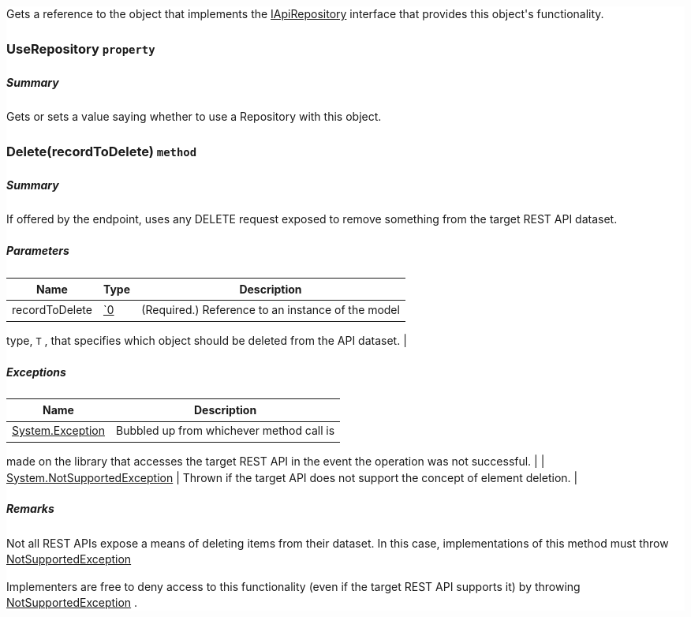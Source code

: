 Gets a reference to the object that implements the
[IApiRepository](#T-xyLOGIX-Api-Data-Repositories-Interfaces-IApiRepository 'xyLOGIX.Api.Data.Repositories.Interfaces.IApiRepository')
interface that provides this object's functionality.

<a name='P-xyLOGIX-Api-Data-Providers-ApiDataProviderBase`1-UseRepository'></a>
### UseRepository `property`

##### Summary

Gets or sets a value saying whether to use a Repository with this
object.

<a name='M-xyLOGIX-Api-Data-Providers-ApiDataProviderBase`1-Delete-`0-'></a>
### Delete(recordToDelete) `method`

##### Summary

If offered by the endpoint, uses any DELETE request exposed to remove
something from the target REST API dataset.

##### Parameters

| Name | Type | Description |
| ---- | ---- | ----------- |
| recordToDelete | [\`0](#T-`0 '`0') | (Required.) Reference to an instance of the model
type, `T` , that specifies which object should be deleted
from the API dataset. |

##### Exceptions

| Name | Description |
| ---- | ----------- |
| [System.Exception](http://msdn.microsoft.com/query/dev14.query?appId=Dev14IDEF1&l=EN-US&k=k:System.Exception 'System.Exception') | Bubbled up from whichever method call is
made on the library that accesses the target REST API in the event the
operation was not successful. |
| [System.NotSupportedException](http://msdn.microsoft.com/query/dev14.query?appId=Dev14IDEF1&l=EN-US&k=k:System.NotSupportedException 'System.NotSupportedException') | Thrown if the target API does
not support the concept of element deletion. |

##### Remarks

Not all REST APIs expose a means of deleting items from their
dataset. In this case, implementations of this method must throw
[NotSupportedException](http://msdn.microsoft.com/query/dev14.query?appId=Dev14IDEF1&l=EN-US&k=k:System.NotSupportedException 'System.NotSupportedException')



Implementers are free to deny access to this functionality (even if the target
REST API supports it) by throwing [NotSupportedException](http://msdn.microsoft.com/query/dev14.query?appId=Dev14IDEF1&l=EN-US&k=k:System.NotSupportedException 'System.NotSupportedException')
.
